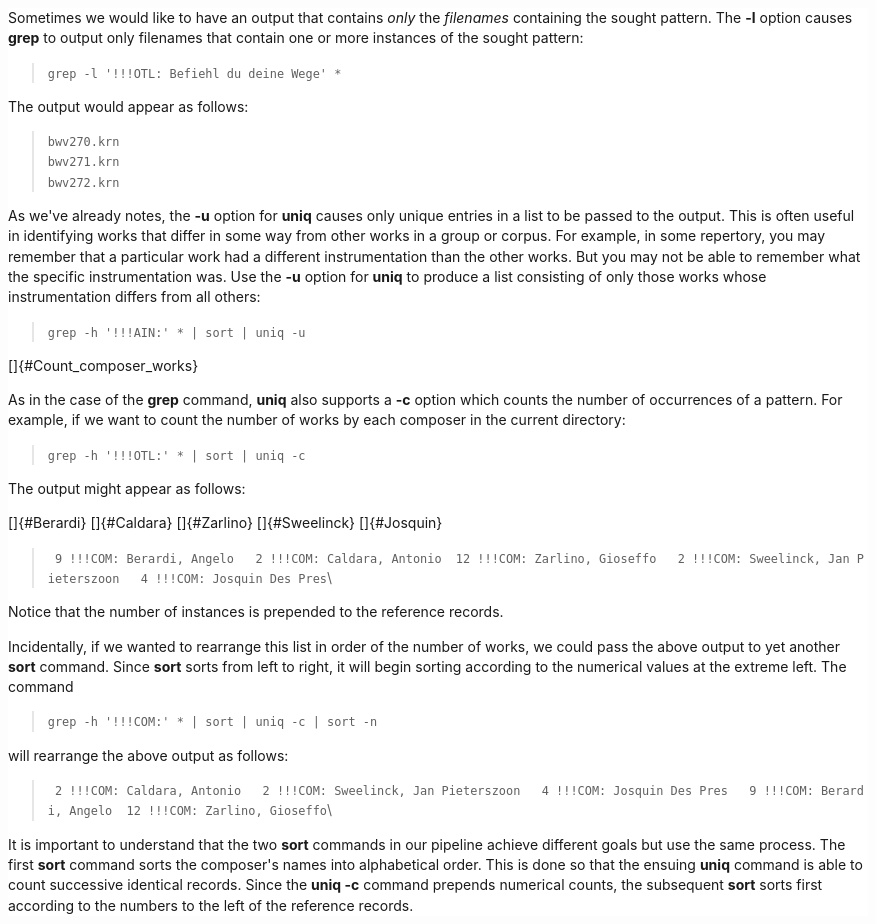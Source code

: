 Sometimes we would like to have an output that contains *only* the
*filenames* containing the sought pattern. The **-l** option causes
**grep** to output only filenames that contain one or more instances of
the sought pattern:

> `grep -l '!!!OTL: Befiehl du deine Wege' *`

The output would appear as follows:

> `bwv270.krn`\
> `bwv271.krn`\
> `bwv272.krn`

As we\'ve already notes, the **-u** option for **uniq** causes only
unique entries in a list to be passed to the output. This is often
useful in identifying works that differ in some way from other works in
a group or corpus. For example, in some repertory, you may remember that
a particular work had a different instrumentation than the other works.
But you may not be able to remember what the specific instrumentation
was. Use the **-u** option for **uniq** to produce a list consisting of
only those works whose instrumentation differs from all others:

> `grep -h '!!!AIN:' * | sort | uniq -u`

[]{#Count_composer_works}

As in the case of the **grep** command, **uniq** also supports a **-c**
option which counts the number of occurrences of a pattern. For example,
if we want to count the number of works by each composer in the current
directory:

> `grep -h '!!!OTL:' * | sort | uniq -c`

The output might appear as follows:

[]{#Berardi} []{#Caldara} []{#Zarlino} []{#Sweelinck} []{#Josquin}

> ` 9 !!!COM: Berardi, Angelo   2 !!!COM: Caldara, Antonio  12 !!!COM: Zarlino, Gioseffo   2 !!!COM: Sweelinck, Jan Pieterszoon   4 !!!COM: Josquin Des Pres`\

Notice that the number of instances is prepended to the reference
records.

Incidentally, if we wanted to rearrange this list in order of the number
of works, we could pass the above output to yet another **sort**
command. Since **sort** sorts from left to right, it will begin sorting
according to the numerical values at the extreme left. The command

> `grep -h '!!!COM:' * | sort | uniq -c | sort -n`

will rearrange the above output as follows:

> ` 2 !!!COM: Caldara, Antonio   2 !!!COM: Sweelinck, Jan Pieterszoon   4 !!!COM: Josquin Des Pres   9 !!!COM: Berardi, Angelo  12 !!!COM: Zarlino, Gioseffo`\

It is important to understand that the two **sort** commands in our
pipeline achieve different goals but use the same process. The first
**sort** command sorts the composer\'s names into alphabetical order.
This is done so that the ensuing **uniq** command is able to count
successive identical records. Since the **uniq -c** command prepends
numerical counts, the subsequent **sort** sorts first according to the
numbers to the left of the reference records.
